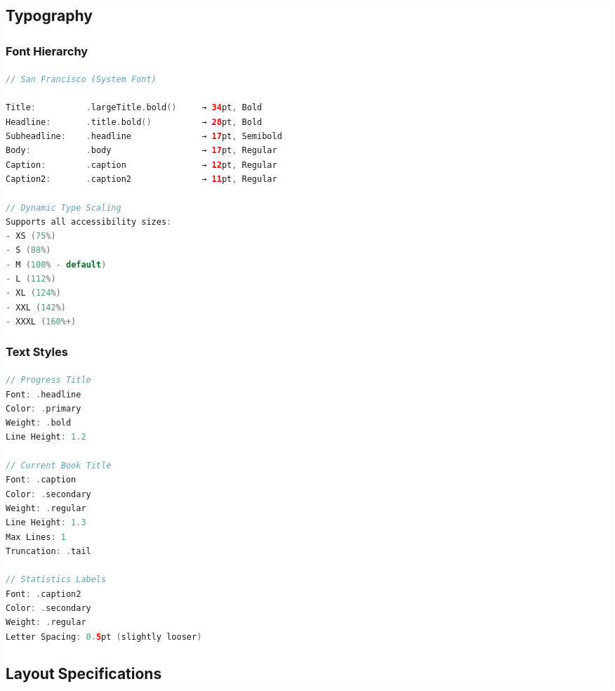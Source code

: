 ## Typography

### Font Hierarchy

```swift
// San Francisco (System Font)

Title:          .largeTitle.bold()     → 34pt, Bold
Headline:       .title.bold()          → 28pt, Bold
Subheadline:    .headline              → 17pt, Semibold
Body:           .body                  → 17pt, Regular
Caption:        .caption               → 12pt, Regular
Caption2:       .caption2              → 11pt, Regular

// Dynamic Type Scaling
Supports all accessibility sizes:
- XS (75%)
- S (88%)
- M (100% - default)
- L (112%)
- XL (124%)
- XXL (142%)
- XXXL (160%+)
```

### Text Styles

```swift
// Progress Title
Font: .headline
Color: .primary
Weight: .bold
Line Height: 1.2

// Current Book Title
Font: .caption
Color: .secondary
Weight: .regular
Line Height: 1.3
Max Lines: 1
Truncation: .tail

// Statistics Labels
Font: .caption2
Color: .secondary
Weight: .regular
Letter Spacing: 0.5pt (slightly looser)
```

## Layout Specifications
